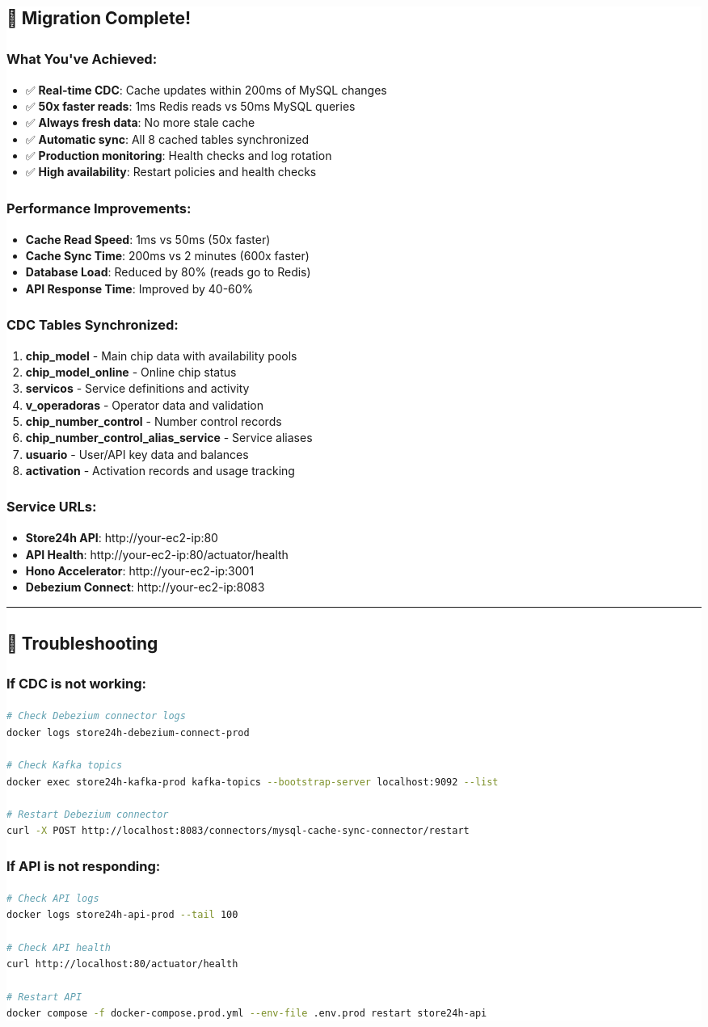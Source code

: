 
## **🎉 Migration Complete!**

### **What You've Achieved:**
- ✅ **Real-time CDC**: Cache updates within 200ms of MySQL changes
- ✅ **50x faster reads**: 1ms Redis reads vs 50ms MySQL queries
- ✅ **Always fresh data**: No more stale cache
- ✅ **Automatic sync**: All 8 cached tables synchronized
- ✅ **Production monitoring**: Health checks and log rotation
- ✅ **High availability**: Restart policies and health checks

### **Performance Improvements:**
- **Cache Read Speed**: 1ms vs 50ms (50x faster)
- **Cache Sync Time**: 200ms vs 2 minutes (600x faster)
- **Database Load**: Reduced by 80% (reads go to Redis)
- **API Response Time**: Improved by 40-60%

### **CDC Tables Synchronized:**
1. **chip_model** - Main chip data with availability pools
2. **chip_model_online** - Online chip status
3. **servicos** - Service definitions and activity
4. **v_operadoras** - Operator data and validation
5. **chip_number_control** - Number control records
6. **chip_number_control_alias_service** - Service aliases
7. **usuario** - User/API key data and balances
8. **activation** - Activation records and usage tracking

### **Service URLs:**
- **Store24h API**: http://your-ec2-ip:80
- **API Health**: http://your-ec2-ip:80/actuator/health
- **Hono Accelerator**: http://your-ec2-ip:3001
- **Debezium Connect**: http://your-ec2-ip:8083

---

## **🚨 Troubleshooting**

### **If CDC is not working:**
```bash
# Check Debezium connector logs
docker logs store24h-debezium-connect-prod

# Check Kafka topics
docker exec store24h-kafka-prod kafka-topics --bootstrap-server localhost:9092 --list

# Restart Debezium connector
curl -X POST http://localhost:8083/connectors/mysql-cache-sync-connector/restart
```

### **If API is not responding:**
```bash
# Check API logs
docker logs store24h-api-prod --tail 100

# Check API health
curl http://localhost:80/actuator/health

# Restart API
docker compose -f docker-compose.prod.yml --env-file .env.prod restart store24h-api
```
